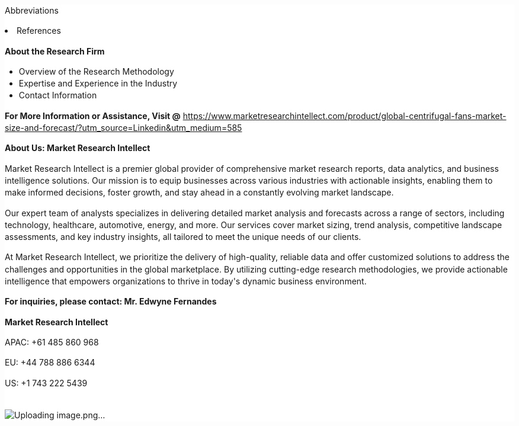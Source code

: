 Abbreviations</li><li>References</li></ul><p><strong>About the Research Firm</strong></p><ul><li>Overview of the Research Methodology</li><li>Expertise and Experience in the Industry</li><li>Contact Information</li></ul></div><div class="article-main__content" data-test-id="publishing-text-block"><p><span class="font-[700]"><strong>For More Information or Assistance, Visit @</strong>&nbsp;<a href="https://www.marketresearchintellect.com/product/global-centrifugal-fans-market-size-and-forecast/?utm_source=Linkedin&utm_medium=585">https://www.marketresearchintellect.com/product/global-centrifugal-fans-market-size-and-forecast/?utm_source=Linkedin&utm_medium=585</a></span></p><p><strong>About Us: Market Research Intellect</strong></p><p>Market Research Intellect is a premier global provider of comprehensive market research reports, data analytics, and business intelligence solutions. Our mission is to equip businesses across various industries with actionable insights, enabling them to make informed decisions, foster growth, and stay ahead in a constantly evolving market landscape.</p><p>Our expert team of analysts specializes in delivering detailed market analysis and forecasts across a range of sectors, including technology, healthcare, automotive, energy, and more. Our services cover market sizing, trend analysis, competitive landscape assessments, and key industry insights, all tailored to meet the unique needs of our clients.</p><p>At Market Research Intellect, we prioritize the delivery of high-quality, reliable data and offer customized solutions to address the challenges and opportunities in the global marketplace. By utilizing cutting-edge research methodologies, we provide actionable intelligence that empowers organizations to thrive in today's dynamic business environment.</p><p><strong>For inquiries, please contact: Mr. Edwyne Fernandes</strong></p><p><strong>Market Research Intellect</strong></p><p>APAC: +61 485 860 968</p><p>EU: +44 788 886 6344</p><p>US: +1 743 222 5439</p></div><div class="article-main__content" data-test-id="publishing-text-block">&nbsp;</div>
![Uploading image.png…]()
